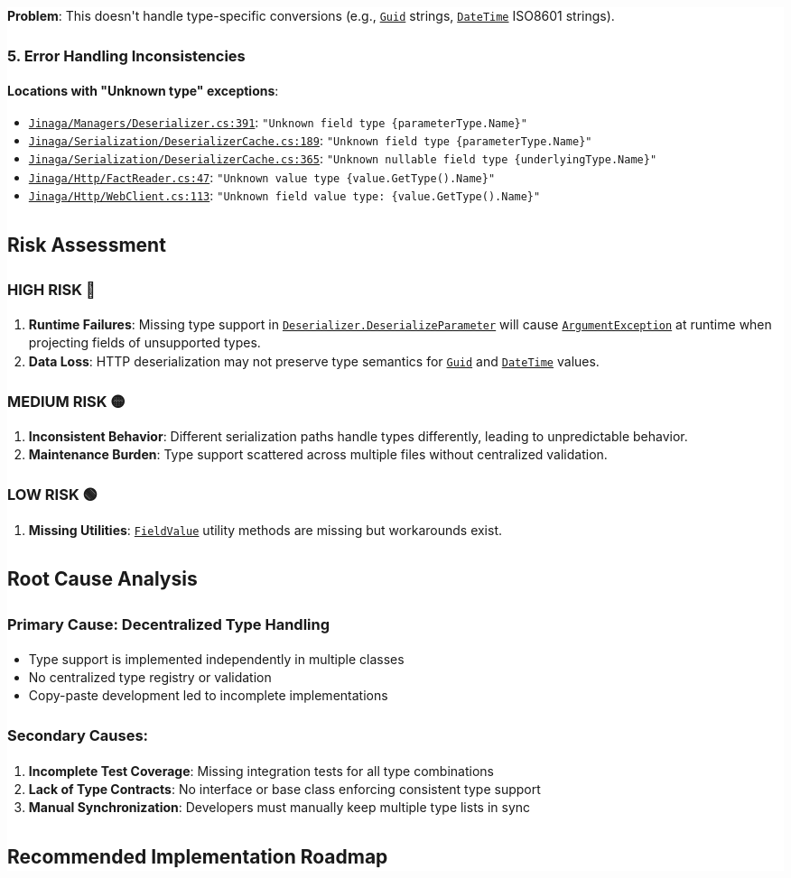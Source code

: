 **Problem**: This doesn't handle type-specific conversions (e.g., [`Guid`](Jinaga/Facts/FieldValue.cs:60) strings, [`DateTime`](Jinaga/Facts/FieldValue.cs:32) ISO8601 strings).

### 5. **Error Handling Inconsistencies**

**Locations with "Unknown type" exceptions**:
- [`Jinaga/Managers/Deserializer.cs:391`](Jinaga/Managers/Deserializer.cs:391): `"Unknown field type {parameterType.Name}"`
- [`Jinaga/Serialization/DeserializerCache.cs:189`](Jinaga/Serialization/DeserializerCache.cs:189): `"Unknown field type {parameterType.Name}"`
- [`Jinaga/Serialization/DeserializerCache.cs:365`](Jinaga/Serialization/DeserializerCache.cs:365): `"Unknown nullable field type {underlyingType.Name}"`
- [`Jinaga/Http/FactReader.cs:47`](Jinaga/Http/FactReader.cs:47): `"Unknown value type {value.GetType().Name}"`
- [`Jinaga/Http/WebClient.cs:113`](Jinaga/Http/WebClient.cs:113): `"Unknown field value type: {value.GetType().Name}"`

## Risk Assessment

### **HIGH RISK** 🔴
1. **Runtime Failures**: Missing type support in [`Deserializer.DeserializeParameter`](Jinaga/Managers/Deserializer.cs:212) will cause [`ArgumentException`](Jinaga/Managers/Deserializer.cs:391) at runtime when projecting fields of unsupported types.
2. **Data Loss**: HTTP deserialization may not preserve type semantics for [`Guid`](Jinaga/Facts/FieldValue.cs:60) and [`DateTime`](Jinaga/Facts/FieldValue.cs:32) values.

### **MEDIUM RISK** 🟡
1. **Inconsistent Behavior**: Different serialization paths handle types differently, leading to unpredictable behavior.
2. **Maintenance Burden**: Type support scattered across multiple files without centralized validation.

### **LOW RISK** 🟢
1. **Missing Utilities**: [`FieldValue`](Jinaga/Facts/FieldValue.cs:5) utility methods are missing but workarounds exist.

## Root Cause Analysis

### **Primary Cause**: Decentralized Type Handling
- Type support is implemented independently in multiple classes
- No centralized type registry or validation
- Copy-paste development led to incomplete implementations

### **Secondary Causes**:
1. **Incomplete Test Coverage**: Missing integration tests for all type combinations
2. **Lack of Type Contracts**: No interface or base class enforcing consistent type support
3. **Manual Synchronization**: Developers must manually keep multiple type lists in sync

## Recommended Implementation Roadmap

